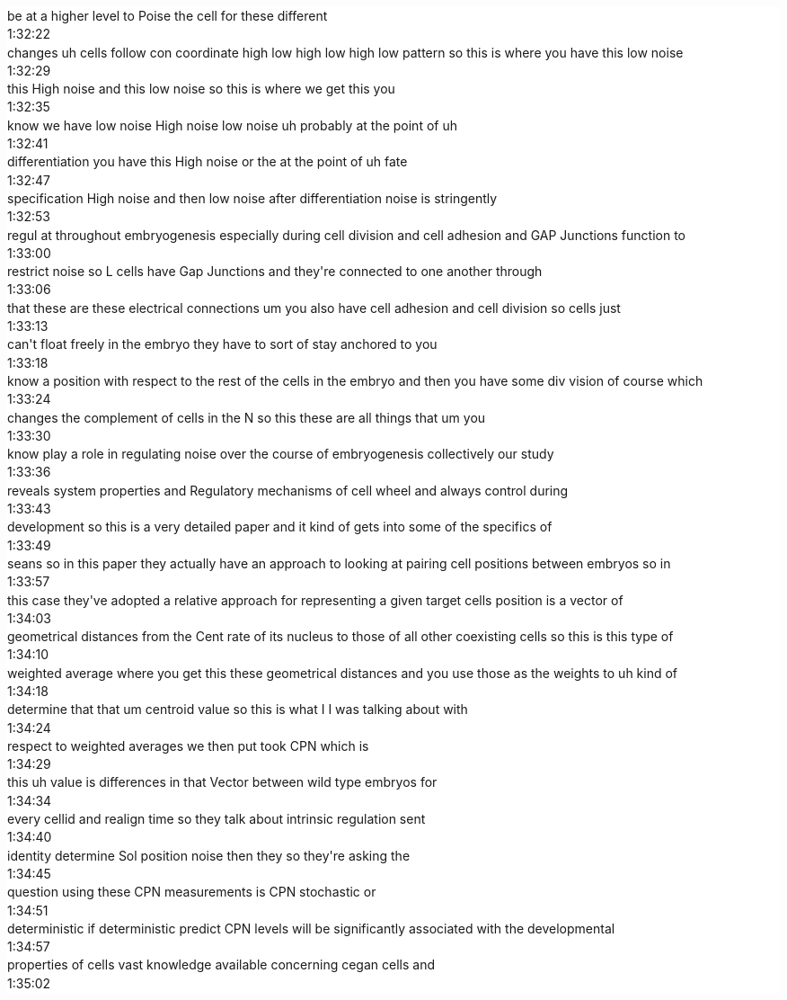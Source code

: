 be at a higher level to Poise the cell for these different     
1:32:22     
changes uh cells follow con coordinate high low high low high low pattern so this is where you have this low noise     
1:32:29     
this High noise and this low noise so this is where we get this you     
1:32:35     
know we have low noise High noise low noise uh probably at the point of uh     
1:32:41     
differentiation you have this High noise or the at the point of uh fate     
1:32:47     
specification High noise and then low noise after differentiation noise is stringently     
1:32:53     
regul at throughout embryogenesis especially during cell division and cell adhesion and GAP Junctions function to     
1:33:00     
restrict noise so L cells have Gap Junctions and they're connected to one another through     
1:33:06     
that these are these electrical connections um you also have cell adhesion and cell division so cells just     
1:33:13     
can't float freely in the embryo they have to sort of stay anchored to you     
1:33:18     
know a position with respect to the rest of the cells in the embryo and then you have some div vision of course which     
1:33:24     
changes the complement of cells in the N so this these are all things that um you     
1:33:30     
know play a role in regulating noise over the course of embryogenesis collectively our study     
1:33:36     
reveals system properties and Regulatory mechanisms of cell wheel and always control during     
1:33:43     
development so this is a very detailed paper and it kind of gets into some of the specifics of     
1:33:49     
seans so in this paper they actually have an approach to looking at pairing cell positions between embryos so in     
1:33:57     
this case they've adopted a relative approach for representing a given target cells position is a vector of     
1:34:03     
geometrical distances from the Cent rate of its nucleus to those of all other coexisting cells so this is this type of     
1:34:10     
weighted average where you get this these geometrical distances and you use those as the weights to uh kind of     
1:34:18     
determine that that um centroid value so this is what I I was talking about with     
1:34:24     
respect to weighted averages we then put took CPN which is     
1:34:29     
this uh value is differences in that Vector between wild type embryos for     
1:34:34     
every cellid and realign time so they talk about intrinsic regulation sent     
1:34:40     
identity determine Sol position noise then they so they're asking the     
1:34:45     
question using these CPN measurements is CPN stochastic or     
1:34:51     
deterministic if deterministic predict CPN levels will be significantly associated with the developmental     
1:34:57     
properties of cells vast knowledge available concerning cegan cells and     
1:35:02     